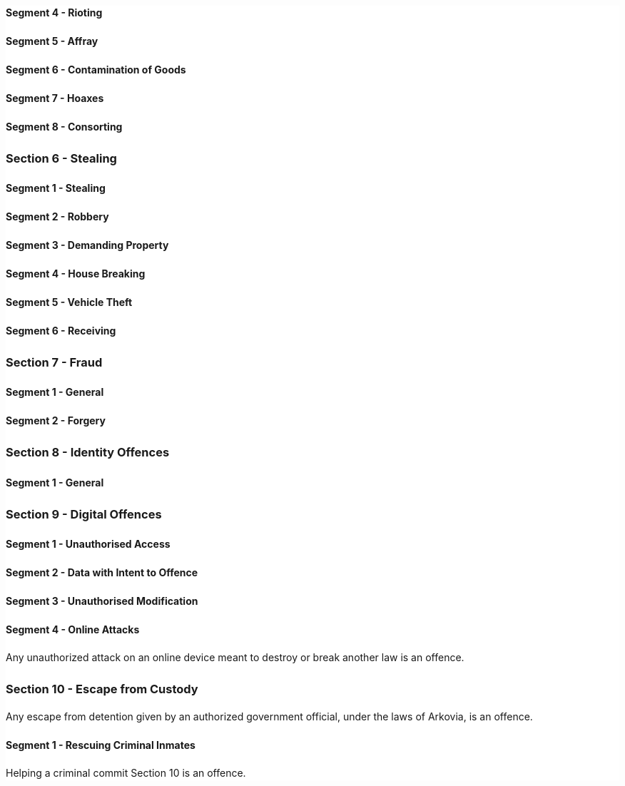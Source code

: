 #### Segment 4 - Rioting

#### Segment 5 - Affray

#### Segment 6 - Contamination of Goods

#### Segment 7 - Hoaxes

#### Segment 8 - Consorting

### Section 6 - Stealing

#### Segment 1 - Stealing

#### Segment 2 - Robbery

#### Segment 3 - Demanding Property

#### Segment 4 - House Breaking

#### Segment 5 - Vehicle Theft

#### Segment 6 - Receiving

### Section 7 - Fraud

#### Segment 1 - General

#### Segment 2 - Forgery

### Section 8 - Identity Offences

#### Segment 1 - General

### Section 9 - Digital Offences

#### Segment 1 - Unauthorised Access

#### Segment 2 - Data with Intent to Offence

#### Segment 3 - Unauthorised Modification

#### Segment 4 - Online Attacks
Any unauthorized attack on an online device meant to destroy or break another law is an offence.

### Section 10 - Escape from Custody
Any escape from detention given by an authorized government official, under the laws of Arkovia, is an offence.

#### Segment 1 - Rescuing Criminal Inmates
Helping a criminal commit Section 10 is an offence.
